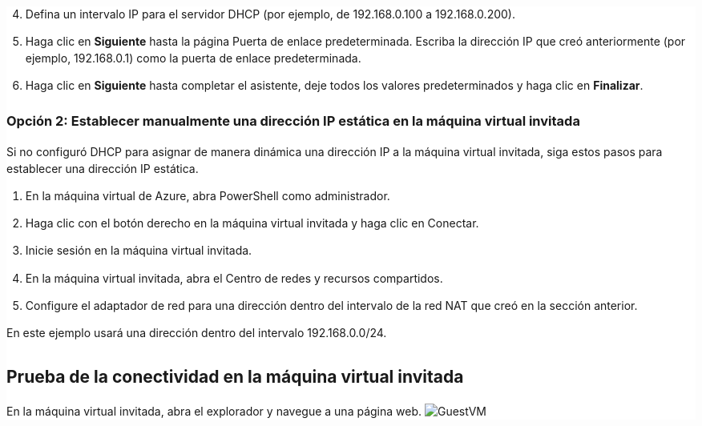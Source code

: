 4. Defina un intervalo IP para el servidor DHCP (por ejemplo, de 192.168.0.100 a 192.168.0.200).
  
5. Haga clic en **Siguiente** hasta la página Puerta de enlace predeterminada. Escriba la dirección IP que creó anteriormente (por ejemplo, 192.168.0.1) como la puerta de enlace predeterminada.
  
6. Haga clic en **Siguiente** hasta completar el asistente, deje todos los valores predeterminados y haga clic en **Finalizar**.
    
### <a name="option-2-manually-set-a-static-ip-address-on-the-guest-virtual-machine"></a>Opción 2: Establecer manualmente una dirección IP estática en la máquina virtual invitada
Si no configuró DHCP para asignar de manera dinámica una dirección IP a la máquina virtual invitada, siga estos pasos para establecer una dirección IP estática.

1. En la máquina virtual de Azure, abra PowerShell como administrador.

2. Haga clic con el botón derecho en la máquina virtual invitada y haga clic en Conectar.

3. Inicie sesión en la máquina virtual invitada.

4. En la máquina virtual invitada, abra el Centro de redes y recursos compartidos.

5. Configure el adaptador de red para una dirección dentro del intervalo de la red NAT que creó en la sección anterior.

En este ejemplo usará una dirección dentro del intervalo 192.168.0.0/24.

## <a name="test-connectivity-in-guest-virtual-machine"></a>Prueba de la conectividad en la máquina virtual invitada

En la máquina virtual invitada, abra el explorador y navegue a una página web.
    ![GuestVM](./media/virtual-machines-nested-virtualization/guest-virtual-machine.png)
